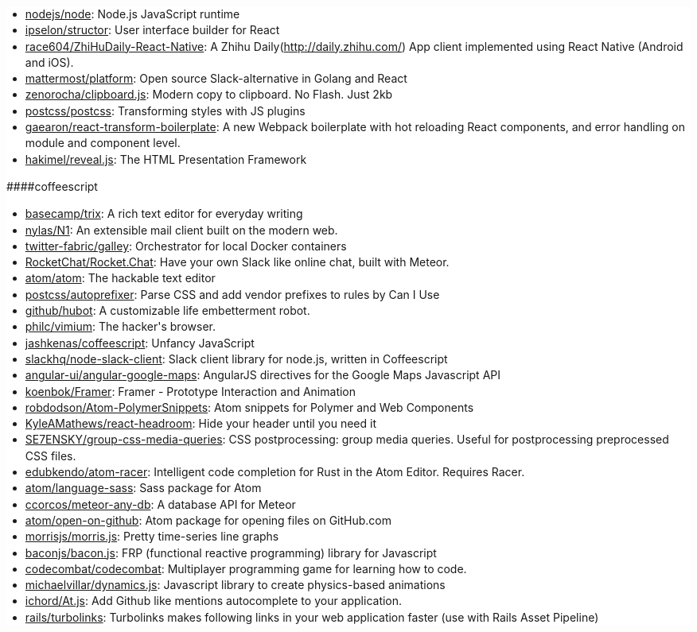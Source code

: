 * [nodejs/node](https://github.com/nodejs/node): Node.js JavaScript runtime
* [ipselon/structor](https://github.com/ipselon/structor): User interface builder for React
* [race604/ZhiHuDaily-React-Native](https://github.com/race604/ZhiHuDaily-React-Native): A Zhihu Daily(http://daily.zhihu.com/) App client implemented using React Native (Android and iOS).
* [mattermost/platform](https://github.com/mattermost/platform): Open source Slack-alternative in Golang and React
* [zenorocha/clipboard.js](https://github.com/zenorocha/clipboard.js): Modern copy to clipboard. No Flash. Just 2kb
* [postcss/postcss](https://github.com/postcss/postcss): Transforming styles with JS plugins
* [gaearon/react-transform-boilerplate](https://github.com/gaearon/react-transform-boilerplate): A new Webpack boilerplate with hot reloading React components, and error handling on module and component level.
* [hakimel/reveal.js](https://github.com/hakimel/reveal.js): The HTML Presentation Framework

####coffeescript
* [basecamp/trix](https://github.com/basecamp/trix): A rich text editor for everyday writing
* [nylas/N1](https://github.com/nylas/N1): An extensible mail client built on the modern web.
* [twitter-fabric/galley](https://github.com/twitter-fabric/galley): Orchestrator for local Docker containers
* [RocketChat/Rocket.Chat](https://github.com/RocketChat/Rocket.Chat): Have your own Slack like online chat, built with Meteor.
* [atom/atom](https://github.com/atom/atom): The hackable text editor
* [postcss/autoprefixer](https://github.com/postcss/autoprefixer): Parse CSS and add vendor prefixes to rules by Can I Use
* [github/hubot](https://github.com/github/hubot): A customizable life embetterment robot.
* [philc/vimium](https://github.com/philc/vimium): The hacker's browser.
* [jashkenas/coffeescript](https://github.com/jashkenas/coffeescript): Unfancy JavaScript
* [slackhq/node-slack-client](https://github.com/slackhq/node-slack-client): Slack client library for node.js, written in Coffeescript
* [angular-ui/angular-google-maps](https://github.com/angular-ui/angular-google-maps): AngularJS directives for the Google Maps Javascript API
* [koenbok/Framer](https://github.com/koenbok/Framer): Framer - Prototype Interaction and Animation
* [robdodson/Atom-PolymerSnippets](https://github.com/robdodson/Atom-PolymerSnippets): Atom snippets for Polymer and Web Components
* [KyleAMathews/react-headroom](https://github.com/KyleAMathews/react-headroom): Hide your header until you need it
* [SE7ENSKY/group-css-media-queries](https://github.com/SE7ENSKY/group-css-media-queries): CSS postprocessing: group media queries. Useful for postprocessing preprocessed CSS files.
* [edubkendo/atom-racer](https://github.com/edubkendo/atom-racer): Intelligent code completion for Rust in the Atom Editor. Requires Racer.
* [atom/language-sass](https://github.com/atom/language-sass): Sass package for Atom
* [ccorcos/meteor-any-db](https://github.com/ccorcos/meteor-any-db): A database API for Meteor
* [atom/open-on-github](https://github.com/atom/open-on-github): Atom package for opening files on GitHub.com
* [morrisjs/morris.js](https://github.com/morrisjs/morris.js): Pretty time-series line graphs
* [baconjs/bacon.js](https://github.com/baconjs/bacon.js): FRP (functional reactive programming) library for Javascript
* [codecombat/codecombat](https://github.com/codecombat/codecombat): Multiplayer programming game for learning how to code.
* [michaelvillar/dynamics.js](https://github.com/michaelvillar/dynamics.js): Javascript library to create physics-based animations
* [ichord/At.js](https://github.com/ichord/At.js): Add Github like mentions autocomplete to your application.
* [rails/turbolinks](https://github.com/rails/turbolinks): Turbolinks makes following links in your web application faster (use with Rails Asset Pipeline)
